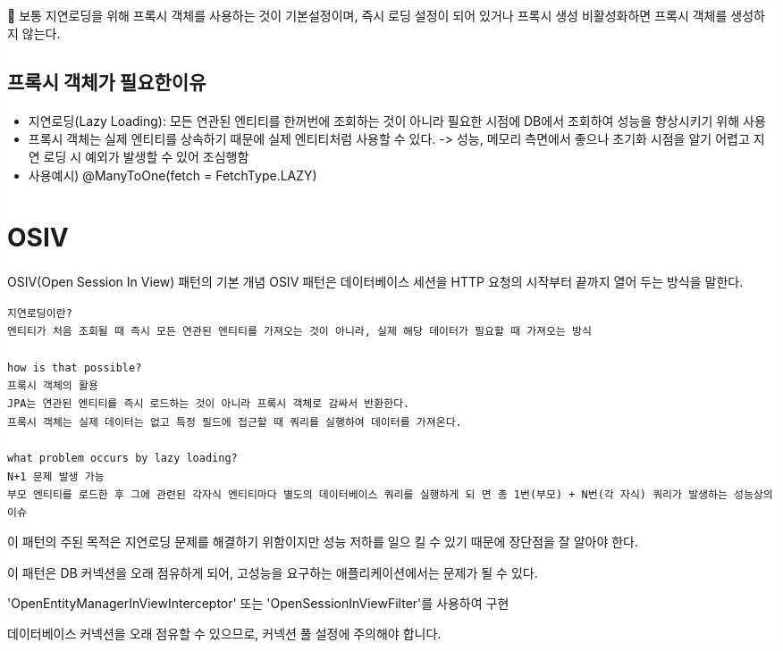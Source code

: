 📌 보통 지연로딩을 위해 프록시 객체를 사용하는 것이 기본설정이며, 즉시 로딩 설정이 되어 있거나 프록시 생성 비활성화하면 프록시 객체를 생성하지 않는다.

## 프록시 객체가 필요한이유

- 지연로딩(Lazy Loading): 모든 연관된 엔티티를 한꺼번에 조회하는 것이 아니라 필요한 시점에 DB에서 조회하여 성능을 향상시키기 위해 사용
- 프록시 객체는 실제 엔티티를 상속하기 때문에 실제 엔티티처럼 사용할 수 있다.
  -> 성능, 메모리 측면에서 좋으나 초기화 시점을 알기 어렵고 지연 로딩 시 예외가 발생할 수 있어 조심행함
- 사용예시) @ManyToOne(fetch = FetchType.LAZY)

# OSIV

OSIV(Open Session In View) 패턴의 기본 개념
OSIV 패턴은 데이터베이스 세션을 HTTP 요청의 시작부터 끝까지 열어 두는 방식을 말한다.

	지연로딩이란?
	엔티티가 처음 조회될 때 즉시 모든 연관된 엔티티를 가져오는 것이 아니라, 실제 해당 데이터가 필요할 때 가져오는 방식
	
	how is that possible?
	프록시 객체의 활용
	JPA는 연관된 엔티티를 즉시 로드하는 것이 아니라 프록시 객체로 감싸서 반환한다.
	프록시 객체는 실제 데이터는 없고 특정 필드에 접근할 때 쿼리를 실행하여 데이터를 가져온다.
	
	what problem occurs by lazy loading?
	N+1 문제 발생 가능 
	부모 엔티티를 로드한 후 그에 관련된 각자식 엔티티마다 별도의 데이터베이스 쿼리를 실행하게 되 면 총 1번(부모) + N번(각 자식) 쿼리가 발생하는 성능상의 이슈

이 패턴의 주된 목적은 지연로딩 문제를 해결하기 위함이지만 성능 저하를 일으 킬 수 있기 때문에 장단점을 잘 알아야 한다.

이 패턴은 DB 커넥션을 오래 점유하게 되어, 고성능을 요구하는 애플리케이션에서는 문제가 될 수 있다.

'OpenEntityManagerInViewInterceptor' 또는 'OpenSessionInViewFilter'를 사용하여 구현

데이터베이스 커넥션을 오래 점유할 수 있으므로, 커넥션 풀 설정에 주의해야 합니다.